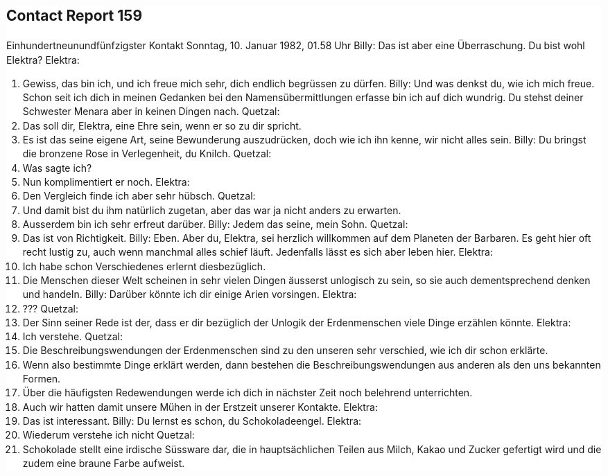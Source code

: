 ## Contact Report 159
Einhundertneunundfünfzigster Kontakt
Sonntag, 10. Januar 1982, 01.58 Uhr
Billy:
Das ist aber eine Überraschung. Du bist wohl Elektra?
Elektra:
1. Gewiss, das bin ich, und ich freue mich sehr, dich endlich begrüssen zu dürfen.
Billy:
Und was denkst du, wie ich mich freue. Schon seit ich dich in meinen Gedanken bei den Namensübermittlungen erfasse bin ich auf dich wundrig. Du stehst deiner Schwester Menara aber in keinen Dingen nach.
Quetzal:
1. Das soll dir, Elektra, eine Ehre sein, wenn er so zu dir spricht.
2. Es ist das seine eigene Art, seine Bewunderung auszudrücken, doch wie ich ihn kenne, wir nicht alles sein.
Billy:
Du bringst die bronzene Rose in Verlegenheit, du Knilch.
Quetzal:
3. Was sagte ich?
4. Nun komplimentiert er noch.
Elektra:
2. Den Vergleich finde ich aber sehr hübsch.
Quetzal:
5. Und damit bist du ihm natürlich zugetan, aber das war ja nicht anders zu erwarten.
6. Ausserdem bin ich sehr erfreut darüber.
Billy:
Jedem das seine, mein Sohn.
Quetzal:
7. Das ist von Richtigkeit.
Billy:
Eben. Aber du, Elektra, sei herzlich willkommen auf dem Planeten der Barbaren. Es geht hier oft recht lustig zu, auch wenn manchmal alles schief läuft. Jedenfalls lässt es sich aber leben hier.
Elektra:
3. Ich habe schon Verschiedenes erlernt diesbezüglich.
4. Die Menschen dieser Welt scheinen in sehr vielen Dingen äusserst unlogisch zu sein, so sie auch dementsprechend denken und handeln.
Billy:
Darüber könnte ich dir einige Arien vorsingen.
Elektra:
5. ???
Quetzal:
8. Der Sinn seiner Rede ist der, dass er dir bezüglich der Unlogik der Erdenmenschen viele Dinge erzählen könnte.
Elektra:
6. Ich verstehe.
Quetzal:
9. Die Beschreibungswendungen der Erdenmenschen sind zu den unseren sehr verschied, wie ich dir schon erklärte.
10. Wenn also bestimmte Dinge erklärt werden, dann bestehen die Beschreibungswendungen aus anderen als den uns bekannten Formen.
11. Über die häufigsten Redewendungen werde ich dich in nächster Zeit noch belehrend unterrichten.
12. Auch wir hatten damit unsere Mühen in der Erstzeit unserer Kontakte.
Elektra:
7. Das ist interessant.
Billy:
Du lernst es schon, du Schokoladeengel.
Elektra:
8. Wiederum verstehe ich nicht
Quetzal:
13. Schokolade stellt eine irdische Süssware dar, die in hauptsächlichen Teilen aus Milch, Kakao und Zucker gefertigt wird und die zudem eine braune Farbe aufweist.